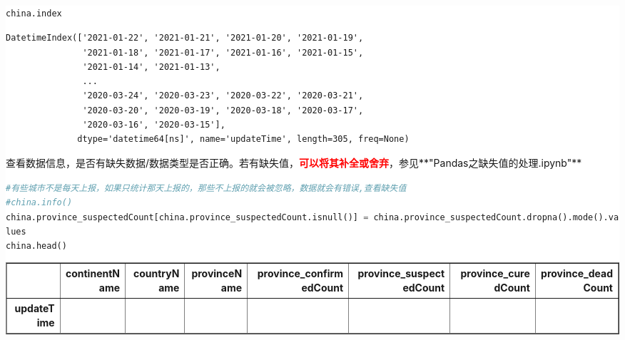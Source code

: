 


```python
china.index
```




    DatetimeIndex(['2021-01-22', '2021-01-21', '2021-01-20', '2021-01-19',
                   '2021-01-18', '2021-01-17', '2021-01-16', '2021-01-15',
                   '2021-01-14', '2021-01-13',
                   ...
                   '2020-03-24', '2020-03-23', '2020-03-22', '2020-03-21',
                   '2020-03-20', '2020-03-19', '2020-03-18', '2020-03-17',
                   '2020-03-16', '2020-03-15'],
                  dtype='datetime64[ns]', name='updateTime', length=305, freq=None)



查看数据信息，是否有缺失数据/数据类型是否正确。若有缺失值，**<font color='red'>可以将其补全或舍弃</font>**，参见**"Pandas之缺失值的处理.ipynb"**


```python
#有些城市不是每天上报，如果只统计那天上报的，那些不上报的就会被忽略，数据就会有错误,查看缺失值
#china.info()
china.province_suspectedCount[china.province_suspectedCount.isnull()] = china.province_suspectedCount.dropna().mode().values
china.head()
```




<div>
<style scoped>
    .dataframe tbody tr th:only-of-type {
        vertical-align: middle;
    }

    .dataframe tbody tr th {
        vertical-align: top;
    }

    .dataframe thead th {
        text-align: right;
    }
</style>
<table border="1" class="dataframe">
  <thead>
    <tr style="text-align: right;">
      <th></th>
      <th>continentName</th>
      <th>countryName</th>
      <th>provinceName</th>
      <th>province_confirmedCount</th>
      <th>province_suspectedCount</th>
      <th>province_curedCount</th>
      <th>province_deadCount</th>
    </tr>
    <tr>
      <th>updateTime</th>
      <th></th>
      <th></th>
      <th></th>
      <th></th>
      <th></th>
      <th></th>
      <th></th>
    </tr>
  </thead>